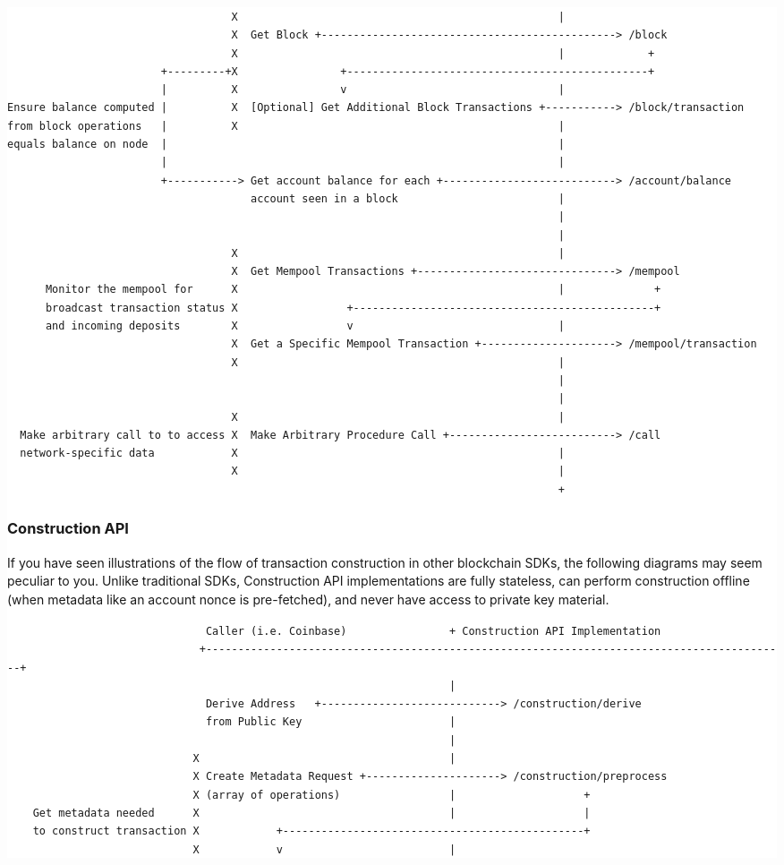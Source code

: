 ```
                                   X                                                  |
                                   X  Get Block +----------------------------------------------> /block
                                   X                                                  |             +
                        +---------+X                +-----------------------------------------------+
                        |          X                v                                 |
Ensure balance computed |          X  [Optional] Get Additional Block Transactions +-----------> /block/transaction
from block operations   |          X                                                  |
equals balance on node  |                                                             |
                        |                                                             |
                        +-----------> Get account balance for each +---------------------------> /account/balance
                                      account seen in a block                         |
                                                                                      |
                                                                                      |
                                   X                                                  |
                                   X  Get Mempool Transactions +-------------------------------> /mempool
      Monitor the mempool for      X                                                  |              +
      broadcast transaction status X                 +-----------------------------------------------+
      and incoming deposits        X                 v                                |
                                   X  Get a Specific Mempool Transaction +---------------------> /mempool/transaction
                                   X                                                  |
                                                                                      |
                                                                                      |
                                   X                                                  |
  Make arbitrary call to to access X  Make Arbitrary Procedure Call +--------------------------> /call
  network-specific data            X                                                  |
                                   X                                                  |
                                                                                      +
```

### Construction API
If you have seen illustrations of the flow of transaction
construction in other blockchain SDKs, the following diagrams
may seem peculiar to you. Unlike traditional SDKs, Construction API
implementations are fully stateless, can perform construction
offline (when metadata like an account nonce is pre-fetched),
and never have access to private key material.

```
                               Caller (i.e. Coinbase)                + Construction API Implementation
                              +-------------------------------------------------------------------------------------------+
                                                                     |
                               Derive Address   +----------------------------> /construction/derive
                               from Public Key                       |
                                                                     |
                             X                                       |
                             X Create Metadata Request +---------------------> /construction/preprocess
                             X (array of operations)                 |                    +
    Get metadata needed      X                                       |                    |
    to construct transaction X            +-----------------------------------------------+
                             X            v                          |
```